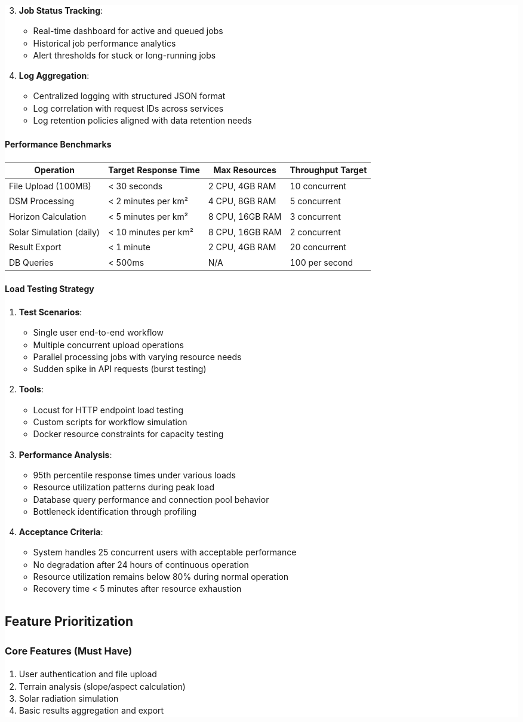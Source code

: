 3. **Job Status Tracking**:
   - Real-time dashboard for active and queued jobs
   - Historical job performance analytics
   - Alert thresholds for stuck or long-running jobs

4. **Log Aggregation**:
   - Centralized logging with structured JSON format
   - Log correlation with request IDs across services
   - Log retention policies aligned with data retention needs

#### Performance Benchmarks

| Operation | Target Response Time | Max Resources | Throughput Target |
|-----------|---------------------|---------------|-------------------|
| File Upload (100MB) | < 30 seconds | 2 CPU, 4GB RAM | 10 concurrent |
| DSM Processing | < 2 minutes per km² | 4 CPU, 8GB RAM | 5 concurrent |
| Horizon Calculation | < 5 minutes per km² | 8 CPU, 16GB RAM | 3 concurrent |
| Solar Simulation (daily) | < 10 minutes per km² | 8 CPU, 16GB RAM | 2 concurrent |
| Result Export | < 1 minute | 2 CPU, 4GB RAM | 20 concurrent |
| DB Queries | < 500ms | N/A | 100 per second |

#### Load Testing Strategy

1. **Test Scenarios**:
   - Single user end-to-end workflow
   - Multiple concurrent upload operations
   - Parallel processing jobs with varying resource needs
   - Sudden spike in API requests (burst testing)

2. **Tools**:
   - Locust for HTTP endpoint load testing
   - Custom scripts for workflow simulation
   - Docker resource constraints for capacity testing

3. **Performance Analysis**:
   - 95th percentile response times under various loads
   - Resource utilization patterns during peak load
   - Database query performance and connection pool behavior
   - Bottleneck identification through profiling

4. **Acceptance Criteria**:
   - System handles 25 concurrent users with acceptable performance
   - No degradation after 24 hours of continuous operation
   - Resource utilization remains below 80% during normal operation
   - Recovery time < 5 minutes after resource exhaustion

## Feature Prioritization

### Core Features (Must Have)
1. User authentication and file upload
2. Terrain analysis (slope/aspect calculation)
3. Solar radiation simulation
4. Basic results aggregation and export
